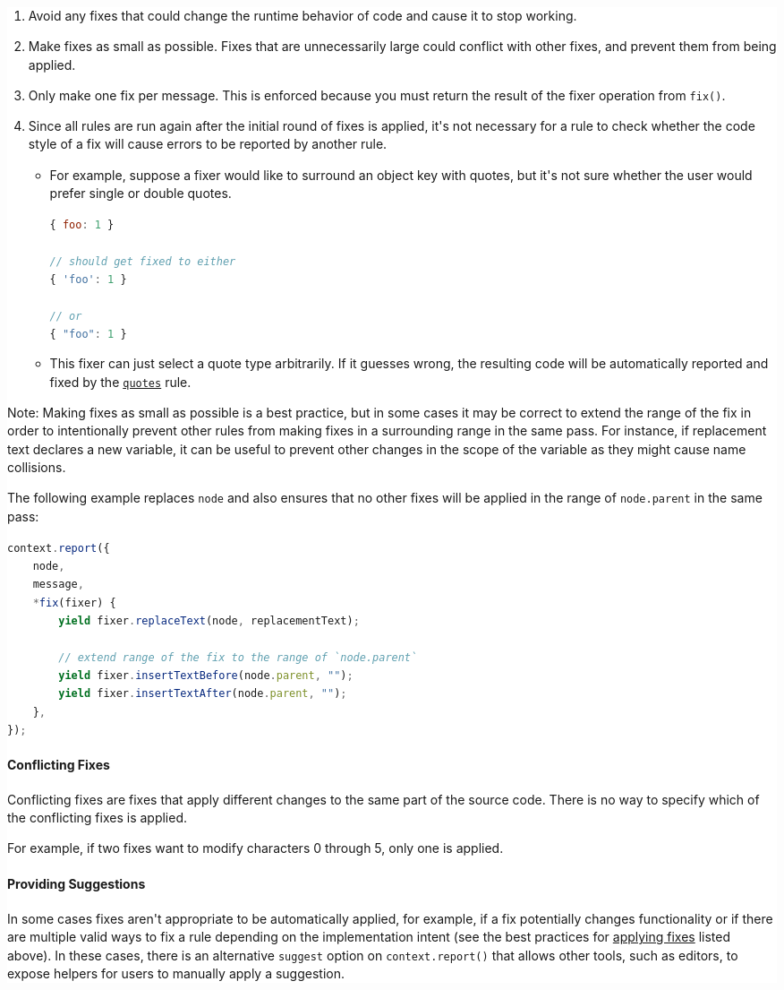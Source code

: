 1. Avoid any fixes that could change the runtime behavior of code and cause it to stop working.
1. Make fixes as small as possible. Fixes that are unnecessarily large could conflict with other fixes, and prevent them from being applied.
1. Only make one fix per message. This is enforced because you must return the result of the fixer operation from `fix()`.
1. Since all rules are run again after the initial round of fixes is applied, it's not necessary for a rule to check whether the code style of a fix will cause errors to be reported by another rule.

    - For example, suppose a fixer would like to surround an object key with quotes, but it's not sure whether the user would prefer single or double quotes.

        ```js
        { foo: 1 }

        // should get fixed to either
        { 'foo': 1 }

        // or
        { "foo": 1 }
        ```

    - This fixer can just select a quote type arbitrarily. If it guesses wrong, the resulting code will be automatically reported and fixed by the [`quotes`](../rules/quotes) rule.

Note: Making fixes as small as possible is a best practice, but in some cases it may be correct to extend the range of the fix in order to intentionally prevent other rules from making fixes in a surrounding range in the same pass. For instance, if replacement text declares a new variable, it can be useful to prevent other changes in the scope of the variable as they might cause name collisions.

The following example replaces `node` and also ensures that no other fixes will be applied in the range of `node.parent` in the same pass:

```js
context.report({
	node,
	message,
	*fix(fixer) {
		yield fixer.replaceText(node, replacementText);

		// extend range of the fix to the range of `node.parent`
		yield fixer.insertTextBefore(node.parent, "");
		yield fixer.insertTextAfter(node.parent, "");
	},
});
```

#### Conflicting Fixes

Conflicting fixes are fixes that apply different changes to the same part of the source code.
There is no way to specify which of the conflicting fixes is applied.

For example, if two fixes want to modify characters 0 through 5, only one is applied.

#### Providing Suggestions

In some cases fixes aren't appropriate to be automatically applied, for example, if a fix potentially changes functionality or if there are multiple valid ways to fix a rule depending on the implementation intent (see the best practices for [applying fixes](#applying-fixes) listed above). In these cases, there is an alternative `suggest` option on `context.report()` that allows other tools, such as editors, to expose helpers for users to manually apply a suggestion.

